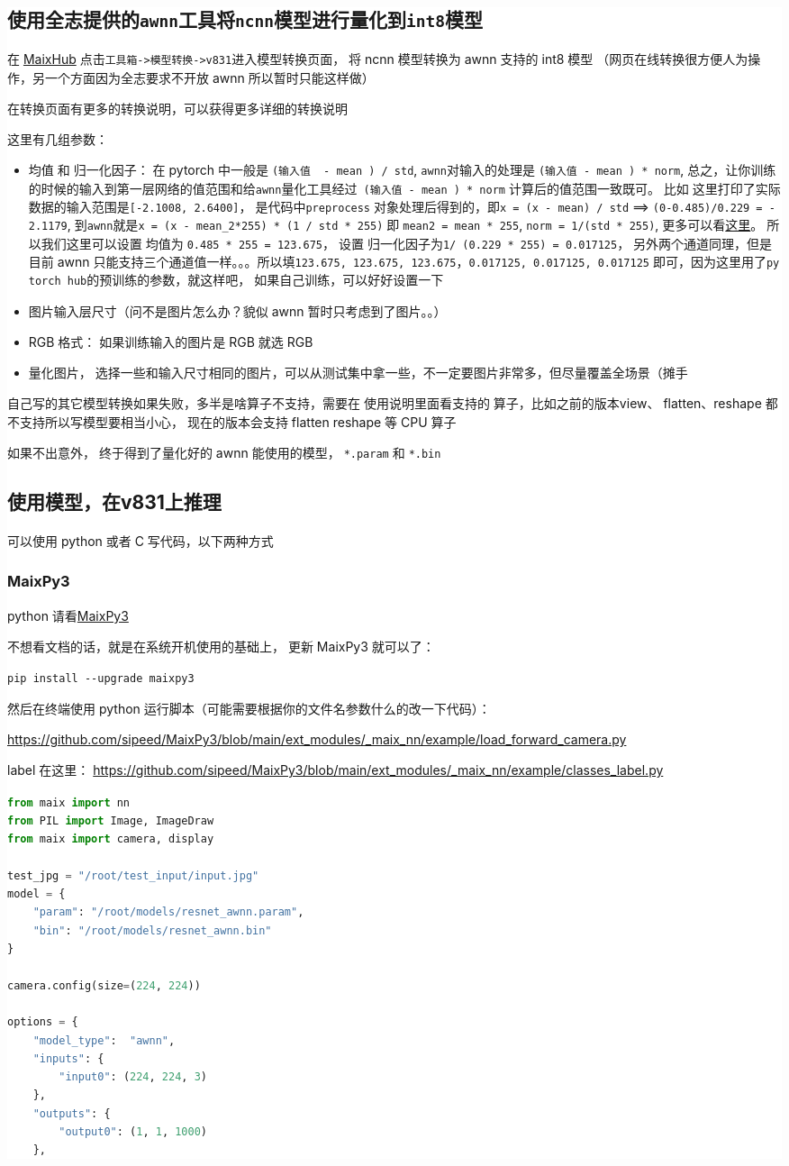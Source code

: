 ## 使用全志提供的`awnn`工具将`ncnn`模型进行量化到`int8`模型

在 [MaixHub](https://maixhub.com/) 点击`工具箱->模型转换->v831`进入模型转换页面， 将 ncnn 模型转换为 awnn 支持的 int8 模型 （网页在线转换很方便人为操作，另一个方面因为全志要求不开放 awnn 所以暂时只能这样做）

在转换页面有更多的转换说明，可以获得更多详细的转换说明

这里有几组参数：
* 均值 和 归一化因子： 在 pytorch 中一般是 `(输入值  - mean ) / std`, `awnn`对输入的处理是 `(输入值 - mean ) * norm`, 总之，让你训练的时候的输入到第一层网络的值范围和给`awnn`量化工具经过` (输入值 - mean ) * norm` 计算后的值范围一致既可。 比如 这里打印了实际数据的输入范围是`[-2.1008, 2.6400]`， 是代码中`preprocess` 对象处理后得到的，即`x = (x - mean) / std` ==> `(0-0.485)/0.229 = -2.1179`, 到`awnn`就是`x = (x - mean_2*255) * (1 / std * 255)` 即 `mean2 = mean * 255`, `norm = 1/(std * 255)`, 更多可以看[这里](https://github.com/Tencent/ncnn/wiki/FAQ-ncnn-produce-wrong-result#pre-process)。
所以我们这里可以设置 均值为 `0.485 * 255 = 123.675`， 设置 归一化因子为`1/ (0.229 * 255) = 0.017125`， 另外两个通道同理，但是目前 awnn 只能支持三个通道值一样。。。所以填`123.675, 123.675, 123.675`，`0.017125, 0.017125, 0.017125` 即可，因为这里用了`pytorch hub`的预训练的参数，就这样吧， 如果自己训练，可以好好设置一下

* 图片输入层尺寸（问不是图片怎么办？貌似 awnn 暂时只考虑到了图片。。）
* RGB 格式： 如果训练输入的图片是 RGB 就选 RGB
* 量化图片， 选择一些和输入尺寸相同的图片，可以从测试集中拿一些，不一定要图片非常多，但尽量覆盖全场景（摊手

自己写的其它模型转换如果失败，多半是啥算子不支持，需要在 使用说明里面看支持的 算子，比如之前的版本view、 flatten、reshape  都不支持所以写模型要相当小心， 现在的版本会支持 flatten reshape 等 CPU 算子

如果不出意外， 终于得到了量化好的 awnn 能使用的模型， `*.param` 和 `*.bin`



## 使用模型，在v831上推理

可以使用 python 或者 C 写代码，以下两种方式

### MaixPy3

python 请看[MaixPy3](https://wiki.sipeed.com/soft/maixpy3/zh/)

不想看文档的话，就是在系统开机使用的基础上， 更新 MaixPy3 就可以了：
```
pip install --upgrade maixpy3
```

然后在终端使用 python 运行脚本（可能需要根据你的文件名参数什么的改一下代码）：

https://github.com/sipeed/MaixPy3/blob/main/ext_modules/_maix_nn/example/load_forward_camera.py

label 在这里： https://github.com/sipeed/MaixPy3/blob/main/ext_modules/_maix_nn/example/classes_label.py

```python
from maix import nn
from PIL import Image, ImageDraw
from maix import camera, display

test_jpg = "/root/test_input/input.jpg"
model = {
    "param": "/root/models/resnet_awnn.param",
    "bin": "/root/models/resnet_awnn.bin"
}

camera.config(size=(224, 224))

options = {
    "model_type":  "awnn",
    "inputs": {
        "input0": (224, 224, 3)
    },
    "outputs": {
        "output0": (1, 1, 1000)
    },
```